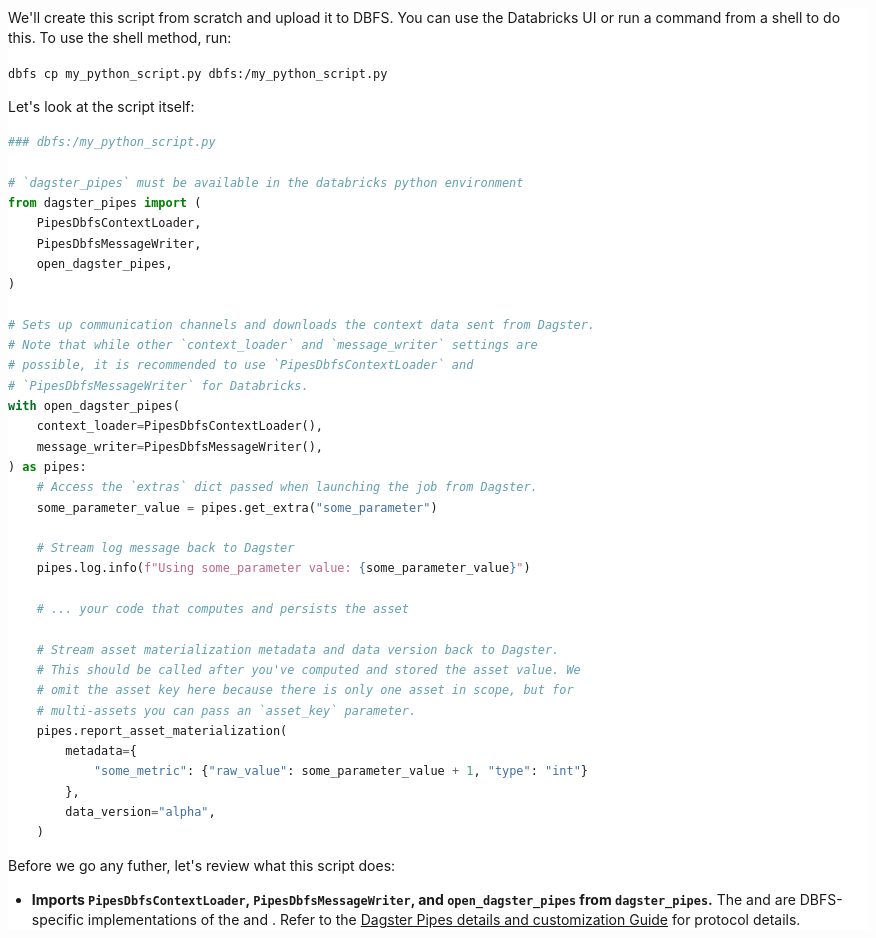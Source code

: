 We'll create this script from scratch and upload it to DBFS. You can use the Databricks UI or run a command from a shell to do this. To use the shell method, run:

```shell
dbfs cp my_python_script.py dbfs:/my_python_script.py
```

Let's look at the script itself:

```python file=/guides/dagster/dagster_pipes/databricks/databricks_script.py
### dbfs:/my_python_script.py

# `dagster_pipes` must be available in the databricks python environment
from dagster_pipes import (
    PipesDbfsContextLoader,
    PipesDbfsMessageWriter,
    open_dagster_pipes,
)

# Sets up communication channels and downloads the context data sent from Dagster.
# Note that while other `context_loader` and `message_writer` settings are
# possible, it is recommended to use `PipesDbfsContextLoader` and
# `PipesDbfsMessageWriter` for Databricks.
with open_dagster_pipes(
    context_loader=PipesDbfsContextLoader(),
    message_writer=PipesDbfsMessageWriter(),
) as pipes:
    # Access the `extras` dict passed when launching the job from Dagster.
    some_parameter_value = pipes.get_extra("some_parameter")

    # Stream log message back to Dagster
    pipes.log.info(f"Using some_parameter value: {some_parameter_value}")

    # ... your code that computes and persists the asset

    # Stream asset materialization metadata and data version back to Dagster.
    # This should be called after you've computed and stored the asset value. We
    # omit the asset key here because there is only one asset in scope, but for
    # multi-assets you can pass an `asset_key` parameter.
    pipes.report_asset_materialization(
        metadata={
            "some_metric": {"raw_value": some_parameter_value + 1, "type": "int"}
        },
        data_version="alpha",
    )
```

Before we go any futher, let's review what this script does:

- **Imports `PipesDbfsContextLoader`, `PipesDbfsMessageWriter`, and `open_dagster_pipes` from `dagster_pipes`.** The <PyObject section="libraries" object="PipesDbfsContextLoader" module="dagster_pipes" /> and <PyObject section="libraries" object="PipesDbfsMessageWriter" module="dagster_pipes" /> are DBFS-specific implementations of the <PyObject section="libraries" module="dagster_pipes" object="PipesContextLoader" /> and <PyObject section="libraries" module="dagster_pipes" object="PipesMessageWriter" />. Refer to the [Dagster Pipes details and customization Guide](/guides/build/external-pipelines/dagster-pipes-details-and-customization) for protocol details.
